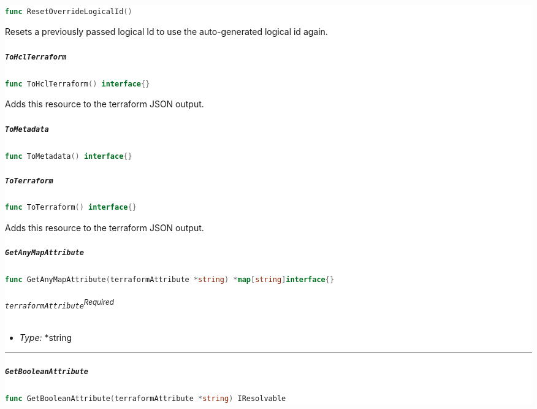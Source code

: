 ```go
func ResetOverrideLogicalId()
```

Resets a previously passed logical Id to use the auto-generated logical id again.

##### `ToHclTerraform` <a name="ToHclTerraform" id="@cdktf/provider-azurerm.dataAzurermCdnFrontdoorOriginGroup.DataAzurermCdnFrontdoorOriginGroup.toHclTerraform"></a>

```go
func ToHclTerraform() interface{}
```

Adds this resource to the terraform JSON output.

##### `ToMetadata` <a name="ToMetadata" id="@cdktf/provider-azurerm.dataAzurermCdnFrontdoorOriginGroup.DataAzurermCdnFrontdoorOriginGroup.toMetadata"></a>

```go
func ToMetadata() interface{}
```

##### `ToTerraform` <a name="ToTerraform" id="@cdktf/provider-azurerm.dataAzurermCdnFrontdoorOriginGroup.DataAzurermCdnFrontdoorOriginGroup.toTerraform"></a>

```go
func ToTerraform() interface{}
```

Adds this resource to the terraform JSON output.

##### `GetAnyMapAttribute` <a name="GetAnyMapAttribute" id="@cdktf/provider-azurerm.dataAzurermCdnFrontdoorOriginGroup.DataAzurermCdnFrontdoorOriginGroup.getAnyMapAttribute"></a>

```go
func GetAnyMapAttribute(terraformAttribute *string) *map[string]interface{}
```

###### `terraformAttribute`<sup>Required</sup> <a name="terraformAttribute" id="@cdktf/provider-azurerm.dataAzurermCdnFrontdoorOriginGroup.DataAzurermCdnFrontdoorOriginGroup.getAnyMapAttribute.parameter.terraformAttribute"></a>

- *Type:* *string

---

##### `GetBooleanAttribute` <a name="GetBooleanAttribute" id="@cdktf/provider-azurerm.dataAzurermCdnFrontdoorOriginGroup.DataAzurermCdnFrontdoorOriginGroup.getBooleanAttribute"></a>

```go
func GetBooleanAttribute(terraformAttribute *string) IResolvable
```
